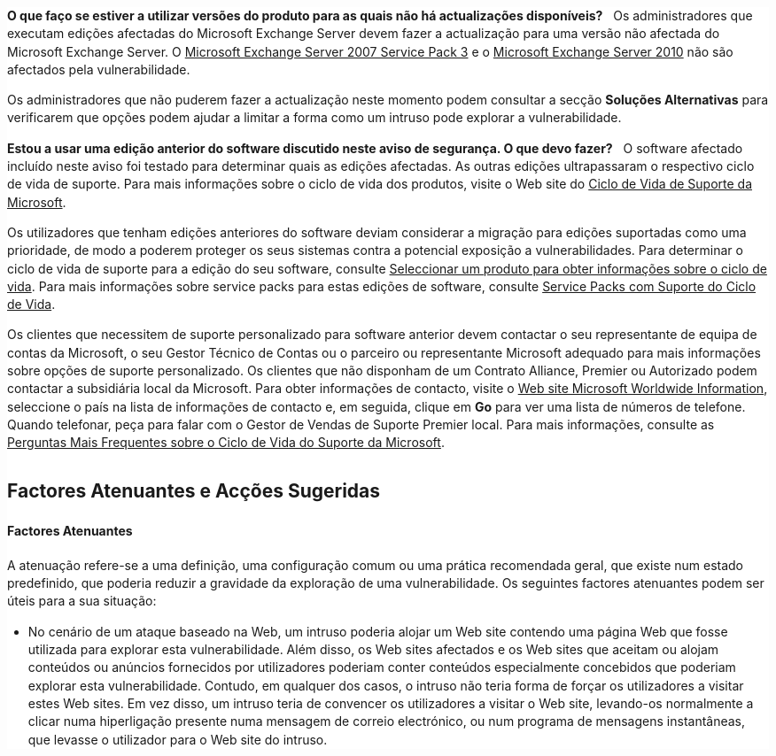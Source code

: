 **O que faço se estiver a utilizar versões do produto para as quais não há actualizações disponíveis?**  
Os administradores que executam edições afectadas do Microsoft Exchange Server devem fazer a actualização para uma versão não afectada do Microsoft Exchange Server. O [Microsoft Exchange Server 2007 Service Pack 3](http://www.microsoft.com/downloads/details.aspx?familyid=1687160b-634a-43cb-a65a-f355cff0afa6) e o [Microsoft Exchange Server 2010](http://www.microsoft.com/exchange/2010) não são afectados pela vulnerabilidade.

Os administradores que não puderem fazer a actualização neste momento podem consultar a secção **Soluções Alternativas** para verificarem que opções podem ajudar a limitar a forma como um intruso pode explorar a vulnerabilidade.

**Estou a usar uma edição anterior do software discutido neste aviso de segurança. O que devo fazer?**  
O software afectado incluído neste aviso foi testado para determinar quais as edições afectadas. As outras edições ultrapassaram o respectivo ciclo de vida de suporte. Para mais informações sobre o ciclo de vida dos produtos, visite o Web site do [Ciclo de Vida de Suporte da Microsoft](http://support.microsoft.com/lifecycle/).

Os utilizadores que tenham edições anteriores do software deviam considerar a migração para edições suportadas como uma prioridade, de modo a poderem proteger os seus sistemas contra a potencial exposição a vulnerabilidades. Para determinar o ciclo de vida de suporte para a edição do seu software, consulte [Seleccionar um produto para obter informações sobre o ciclo de vida](http://go.microsoft.com/fwlink/?linkid=169555). Para mais informações sobre service packs para estas edições de software, consulte [Service Packs com Suporte do Ciclo de Vida](http://go.microsoft.com/fwlink/?linkid=89213).

Os clientes que necessitem de suporte personalizado para software anterior devem contactar o seu representante de equipa de contas da Microsoft, o seu Gestor Técnico de Contas ou o parceiro ou representante Microsoft adequado para mais informações sobre opções de suporte personalizado. Os clientes que não disponham de um Contrato Alliance, Premier ou Autorizado podem contactar a subsidiária local da Microsoft. Para obter informações de contacto, visite o [Web site Microsoft Worldwide Information](http://go.microsoft.com/fwlink/?linkid=33329), seleccione o país na lista de informações de contacto e, em seguida, clique em **Go** para ver uma lista de números de telefone. Quando telefonar, peça para falar com o Gestor de Vendas de Suporte Premier local. Para mais informações, consulte as [Perguntas Mais Frequentes sobre o Ciclo de Vida do Suporte da Microsoft](http://go.microsoft.com/fwlink/?linkid=169557).

Factores Atenuantes e Acções Sugeridas
--------------------------------------

<span></span>
#### Factores Atenuantes

A atenuação refere-se a uma definição, uma configuração comum ou uma prática recomendada geral, que existe num estado predefinido, que poderia reduzir a gravidade da exploração de uma vulnerabilidade. Os seguintes factores atenuantes podem ser úteis para a sua situação:

-   No cenário de um ataque baseado na Web, um intruso poderia alojar um Web site contendo uma página Web que fosse utilizada para explorar esta vulnerabilidade. Além disso, os Web sites afectados e os Web sites que aceitam ou alojam conteúdos ou anúncios fornecidos por utilizadores poderiam conter conteúdos especialmente concebidos que poderiam explorar esta vulnerabilidade. Contudo, em qualquer dos casos, o intruso não teria forma de forçar os utilizadores a visitar estes Web sites. Em vez disso, um intruso teria de convencer os utilizadores a visitar o Web site, levando-os normalmente a clicar numa hiperligação presente numa mensagem de correio electrónico, ou num programa de mensagens instantâneas, que levasse o utilizador para o Web site do intruso.

